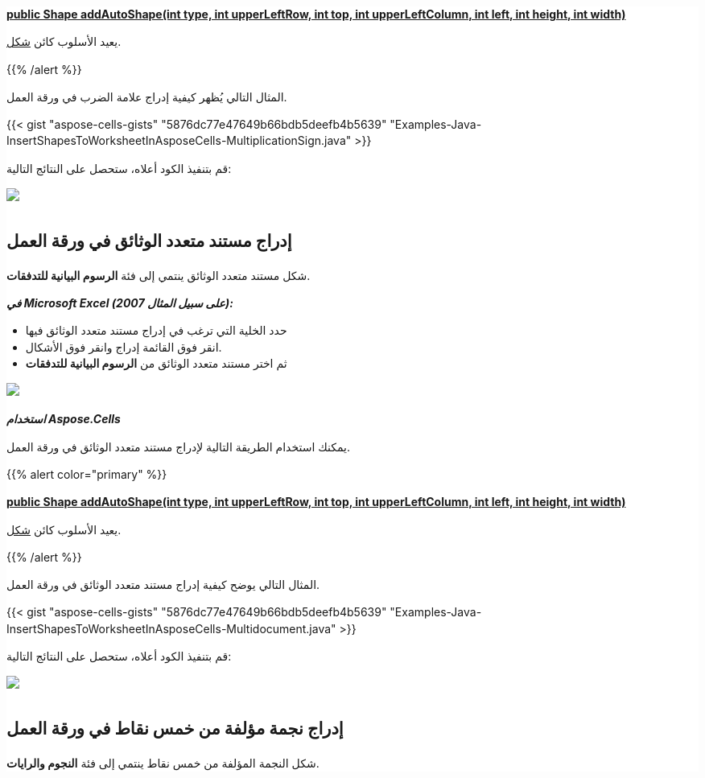 [**public Shape addAutoShape(int type, int upperLeftRow, int top, int upperLeftColumn, int left, int height, int width)**](https://reference.aspose.com/cells/java/com.aspose.cells/shapecollection#addAutoShape(int,%20int,%20int,%20int,%20int,%20int,%20int))

يعيد الأسلوب كائن [شكل](https://reference.aspose.com/cells/java/com.aspose.cells/Shape).

{{% /alert %}}

المثال التالي يُظهر كيفية إدراج علامة الضرب في ورقة العمل.

{{< gist "aspose-cells-gists" "5876dc77e47649b66bdb5deefb4b5639" "Examples-Java-InsertShapesToWorksheetInAsposeCells-MultiplicationSign.java" >}}

قم بتنفيذ الكود أعلاه، ستحصل على النتائج التالية:

![](multiplication_sign2.png)



## **إدراج مستند متعدد الوثائق في ورقة العمل**

شكل مستند متعدد الوثائق ينتمي إلى فئة **الرسوم البيانية للتدفقات**.

***في Microsoft Excel (على سبيل المثال 2007):***

- حدد الخلية التي ترغب في إدراج مستند متعدد الوثائق فيها
- انقر فوق القائمة إدراج وانقر فوق الأشكال.
- ثم اختر مستند متعدد الوثائق من **الرسوم البيانية للتدفقات**

![](multidocument.png)

***استخدام Aspose.Cells***

يمكنك استخدام الطريقة التالية لإدراج مستند متعدد الوثائق في ورقة العمل.

{{% alert color="primary" %}}

[**public Shape addAutoShape(int type, int upperLeftRow, int top, int upperLeftColumn, int left, int height, int width)**](https://reference.aspose.com/cells/java/com.aspose.cells/shapecollection#addAutoShape(int,%20int,%20int,%20int,%20int,%20int,%20int))

يعيد الأسلوب كائن [شكل](https://reference.aspose.com/cells/java/com.aspose.cells/Shape).

{{% /alert %}}

المثال التالي يوضح كيفية إدراج مستند متعدد الوثائق في ورقة العمل.

{{< gist "aspose-cells-gists" "5876dc77e47649b66bdb5deefb4b5639" "Examples-Java-InsertShapesToWorksheetInAsposeCells-Multidocument.java" >}}

قم بتنفيذ الكود أعلاه، ستحصل على النتائج التالية:

![](multidocument2.png)



## **إدراج نجمة مؤلفة من خمس نقاط في ورقة العمل**

شكل النجمة المؤلفة من خمس نقاط ينتمي إلى فئة **النجوم والرايات**.
